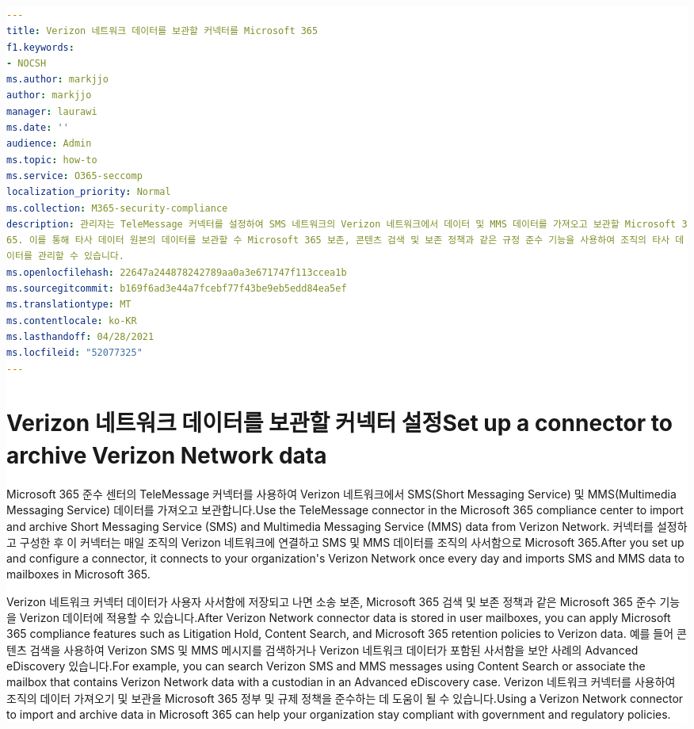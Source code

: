 ```yaml
---
title: Verizon 네트워크 데이터를 보관할 커넥터를 Microsoft 365
f1.keywords:
- NOCSH
ms.author: markjjo
author: markjjo
manager: laurawi
ms.date: ''
audience: Admin
ms.topic: how-to
ms.service: O365-seccomp
localization_priority: Normal
ms.collection: M365-security-compliance
description: 관리자는 TeleMessage 커넥터를 설정하여 SMS 네트워크의 Verizon 네트워크에서 데이터 및 MMS 데이터를 가져오고 보관할 Microsoft 365. 이를 통해 타사 데이터 원본의 데이터를 보관할 수 Microsoft 365 보존, 콘텐츠 검색 및 보존 정책과 같은 규정 준수 기능을 사용하여 조직의 타사 데이터를 관리할 수 있습니다.
ms.openlocfilehash: 22647a244878242789aa0a3e671747f113ccea1b
ms.sourcegitcommit: b169f6ad3e44a7fcebf77f43be9eb5edd84ea5ef
ms.translationtype: MT
ms.contentlocale: ko-KR
ms.lasthandoff: 04/28/2021
ms.locfileid: "52077325"
---
```

# <a name="set-up-a-connector-to-archive-verizon-network-data"></a><span data-ttu-id="21ce2-104">Verizon 네트워크 데이터를 보관할 커넥터 설정</span><span class="sxs-lookup"><span data-stu-id="21ce2-104">Set up a connector to archive Verizon Network data</span></span>

<span data-ttu-id="21ce2-105">Microsoft 365 준수 센터의 TeleMessage 커넥터를 사용하여 Verizon 네트워크에서 SMS(Short Messaging Service) 및 MMS(Multimedia Messaging Service) 데이터를 가져오고 보관합니다.</span><span class="sxs-lookup"><span data-stu-id="21ce2-105">Use the TeleMessage connector in the Microsoft 365 compliance center to import and archive Short Messaging Service (SMS) and Multimedia Messaging Service (MMS) data from Verizon Network.</span></span> <span data-ttu-id="21ce2-106">커넥터를 설정하고 구성한 후 이 커넥터는 매일 조직의 Verizon 네트워크에 연결하고 SMS 및 MMS 데이터를 조직의 사서함으로 Microsoft 365.</span><span class="sxs-lookup"><span data-stu-id="21ce2-106">After you set up and configure a connector, it connects to your organization's Verizon Network once every day and imports SMS and MMS data to mailboxes in Microsoft 365.</span></span>

<span data-ttu-id="21ce2-107">Verizon 네트워크 커넥터 데이터가 사용자 사서함에 저장되고 나면 소송 보존, Microsoft 365 검색 및 보존 정책과 같은 Microsoft 365 준수 기능을 Verizon 데이터에 적용할 수 있습니다.</span><span class="sxs-lookup"><span data-stu-id="21ce2-107">After Verizon Network connector data is stored in user mailboxes, you can apply Microsoft 365 compliance features such as Litigation Hold, Content Search, and Microsoft 365 retention policies to Verizon data.</span></span> <span data-ttu-id="21ce2-108">예를 들어 콘텐츠 검색을 사용하여 Verizon SMS 및 MMS 메시지를 검색하거나 Verizon 네트워크 데이터가 포함된 사서함을 보안 사례의 Advanced eDiscovery 있습니다.</span><span class="sxs-lookup"><span data-stu-id="21ce2-108">For example, you can search Verizon SMS and MMS messages using Content Search or associate the mailbox that contains Verizon Network data with a custodian in an Advanced eDiscovery case.</span></span> <span data-ttu-id="21ce2-109">Verizon 네트워크 커넥터를 사용하여 조직의 데이터 가져오기 및 보관을 Microsoft 365 정부 및 규제 정책을 준수하는 데 도움이 될 수 있습니다.</span><span class="sxs-lookup"><span data-stu-id="21ce2-109">Using a Verizon Network connector to import and archive data in Microsoft 365 can help your organization stay compliant with government and regulatory policies.</span></span>
